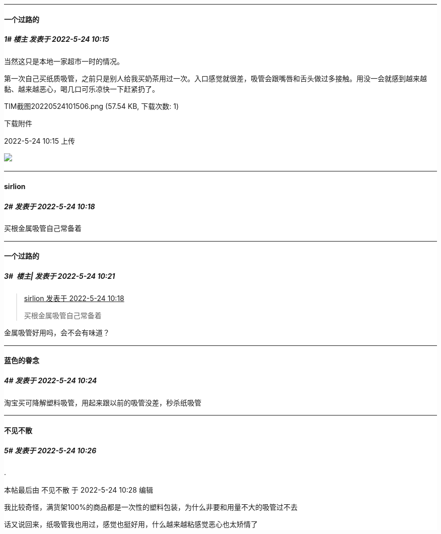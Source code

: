 

*****

####  一个过路的  
##### 1#       楼主       发表于 2022-5-24 10:15

当然这只是本地一家超市一时的情况。

第一次自己买纸质吸管，之前只是别人给我买奶茶用过一次。入口感觉就很差，吸管会跟嘴唇和舌头做过多接触。用没一会就感到越来越黏、越来越恶心，喝几口可乐凉快一下赶紧扔了。

TIM截图20220524101506.png
(57.54 KB, 下载次数: 1)

下载附件

2022-5-24 10:15 上传

<img src="https://img.saraba1st.com/forum/202205/24/101520uz3g8lg60gm63f8i.png" referrerpolicy="no-referrer">

*****

####  sirlion  
##### 2#       发表于 2022-5-24 10:18

买根金属吸管自己常备着

*****

####  一个过路的  
##### 3#         楼主| 发表于 2022-5-24 10:21

<blockquote><a href="httphttps://bbs.saraba1st.com/2b/forum.php?mod=redirect&amp;goto=findpost&amp;pid=55965824&amp;ptid=2071126" target="_blank">sirlion 发表于 2022-5-24 10:18</a>

买根金属吸管自己常备着</blockquote>
金属吸管好用吗，会不会有味道？

*****

####  蓝色的眷念  
##### 4#       发表于 2022-5-24 10:24

淘宝买可降解塑料吸管，用起来跟以前的吸管没差，秒杀纸吸管

*****

####  不见不散  
##### 5#       发表于 2022-5-24 10:26

.

 本帖最后由 不见不散 于 2022-5-24 10:28 编辑 

我比较奇怪，满货架100%的商品都是一次性的塑料包装，为什么非要和用量不大的吸管过不去

话又说回来，纸吸管我也用过，感觉也挺好用，什么越来越粘感觉恶心也太矫情了
